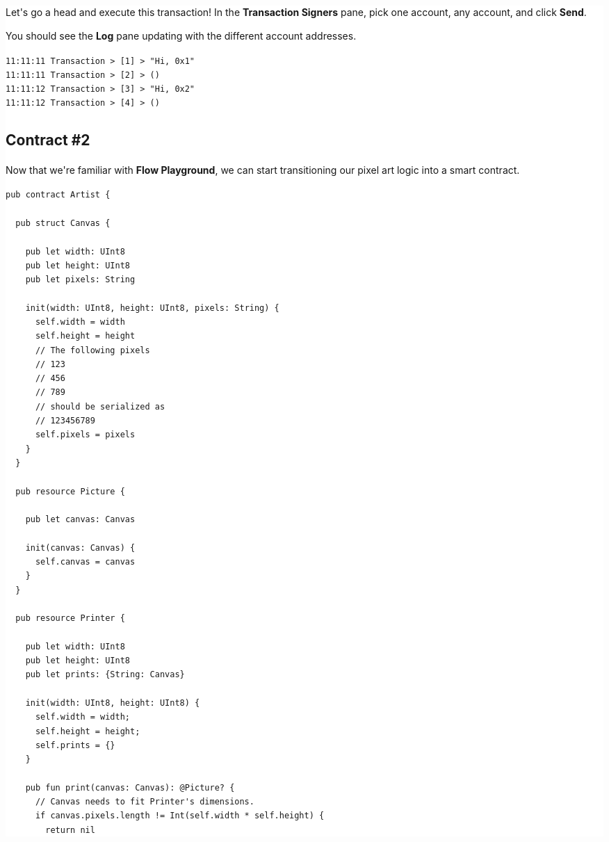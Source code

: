 Let's go a head and execute this transaction! In the **Transaction Signers** pane, pick one account, any account, and click **Send**.



You should see the **Log** pane updating with the different account addresses.

```
11:11:11 Transaction > [1] > "Hi, 0x1"
11:11:11 Transaction > [2] > ()
11:11:12 Transaction > [3] > "Hi, 0x2"
11:11:12 Transaction > [4] > ()
```

## Contract #2

Now that we're familiar with **Flow Playground**, we can start transitioning our pixel art logic into a smart contract.

```cadence
pub contract Artist {

  pub struct Canvas {

    pub let width: UInt8
    pub let height: UInt8
    pub let pixels: String

    init(width: UInt8, height: UInt8, pixels: String) {
      self.width = width
      self.height = height
      // The following pixels
      // 123
      // 456
      // 789
      // should be serialized as
      // 123456789
      self.pixels = pixels
    }
  }

  pub resource Picture {

    pub let canvas: Canvas

    init(canvas: Canvas) {
      self.canvas = canvas
    }
  }

  pub resource Printer {

    pub let width: UInt8
    pub let height: UInt8
    pub let prints: {String: Canvas}

    init(width: UInt8, height: UInt8) {
      self.width = width;
      self.height = height;
      self.prints = {}
    }

    pub fun print(canvas: Canvas): @Picture? {
      // Canvas needs to fit Printer's dimensions.
      if canvas.pixels.length != Int(self.width * self.height) {
        return nil
```

[1]: https://play.onflow.org/
[2]: https://docs.onflow.org/cadence/language/transactions/
[3]: https://docs.onflow.org/cadence/language/accounts/
[4]: https://docs.onflow.org/cadence/language/accounts/#account-storage
[5]: https://docs.onflow.org/cadence/language/capability-based-access-control/
[6]: https://docs.onflow.org/cadence/language/references/